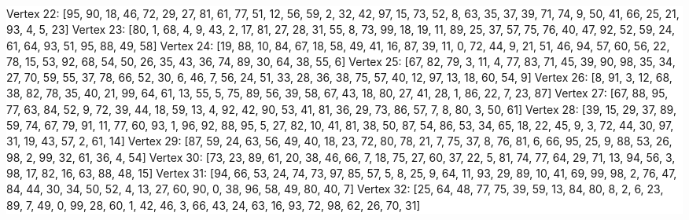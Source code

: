 Vertex 22: [95, 90, 18, 46, 72, 29, 27, 81, 61, 77, 51, 12, 56, 59, 2, 32, 42, 97, 15, 73, 52, 8, 63, 35, 37, 39, 71, 74, 9, 50, 41, 66, 25, 21, 93, 4, 5, 23]
Vertex 23: [80, 1, 68, 4, 9, 43, 2, 17, 81, 27, 28, 31, 55, 8, 73, 99, 18, 19, 11, 89, 25, 37, 57, 75, 76, 40, 47, 92, 52, 59, 24, 61, 64, 93, 51, 95, 88, 49, 58]
Vertex 24: [19, 88, 10, 84, 67, 18, 58, 49, 41, 16, 87, 39, 11, 0, 72, 44, 9, 21, 51, 46, 94, 57, 60, 56, 22, 78, 15, 53, 92, 68, 54, 50, 26, 35, 43, 36, 74, 89, 30, 64, 38, 55, 6]
Vertex 25: [67, 82, 79, 3, 11, 4, 77, 83, 71, 45, 39, 90, 98, 35, 34, 27, 70, 59, 55, 37, 78, 66, 52, 30, 6, 46, 7, 56, 24, 51, 33, 28, 36, 38, 75, 57, 40, 12, 97, 13, 18, 60, 54, 9]
Vertex 26: [8, 91, 3, 12, 68, 38, 82, 78, 35, 40, 21, 99, 64, 61, 13, 55, 5, 75, 89, 56, 39, 58, 67, 43, 18, 80, 27, 41, 28, 1, 86, 22, 7, 23, 87]
Vertex 27: [67, 88, 95, 77, 63, 84, 52, 9, 72, 39, 44, 18, 59, 13, 4, 92, 42, 90, 53, 41, 81, 36, 29, 73, 86, 57, 7, 8, 80, 3, 50, 61]
Vertex 28: [39, 15, 29, 37, 89, 59, 74, 67, 79, 91, 11, 77, 60, 93, 1, 96, 92, 88, 95, 5, 27, 82, 10, 41, 81, 38, 50, 87, 54, 86, 53, 34, 65, 18, 22, 45, 9, 3, 72, 44, 30, 97, 31, 19, 43, 57, 2, 61, 14]
Vertex 29: [87, 59, 24, 63, 56, 49, 40, 18, 23, 72, 80, 78, 21, 7, 75, 37, 8, 76, 81, 6, 66, 95, 25, 9, 88, 53, 26, 98, 2, 99, 32, 61, 36, 4, 54]
Vertex 30: [73, 23, 89, 61, 20, 38, 46, 66, 7, 18, 75, 27, 60, 37, 22, 5, 81, 74, 77, 64, 29, 71, 13, 94, 56, 3, 98, 17, 82, 16, 63, 88, 48, 15]
Vertex 31: [94, 66, 53, 24, 74, 73, 97, 85, 57, 5, 8, 25, 9, 64, 11, 93, 29, 89, 10, 41, 69, 99, 98, 2, 76, 47, 84, 44, 30, 34, 50, 52, 4, 13, 27, 60, 90, 0, 38, 96, 58, 49, 80, 40, 7]
Vertex 32: [25, 64, 48, 77, 75, 39, 59, 13, 84, 80, 8, 2, 6, 23, 89, 7, 49, 0, 99, 28, 60, 1, 42, 46, 3, 66, 43, 24, 63, 16, 93, 72, 98, 62, 26, 70, 31]
